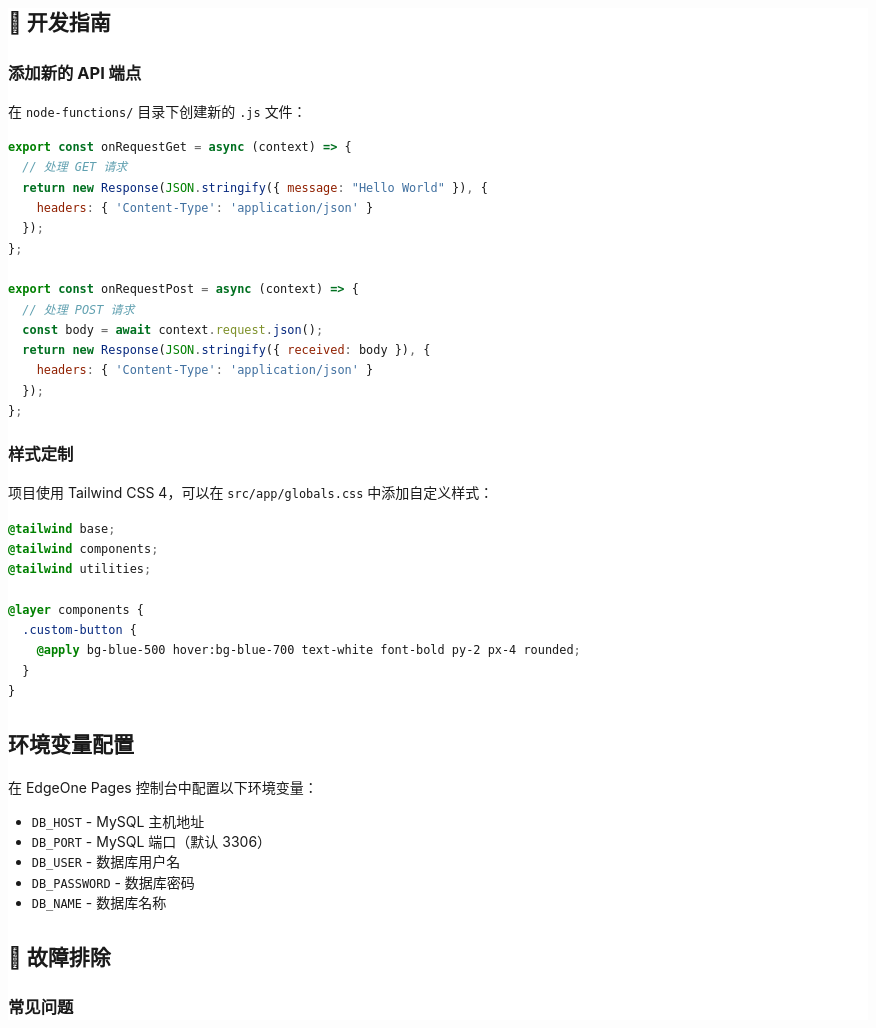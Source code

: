 ## 🔧 开发指南

### 添加新的 API 端点

在 `node-functions/` 目录下创建新的 `.js` 文件：

```javascript
export const onRequestGet = async (context) => {
  // 处理 GET 请求
  return new Response(JSON.stringify({ message: "Hello World" }), {
    headers: { 'Content-Type': 'application/json' }
  });
};

export const onRequestPost = async (context) => {
  // 处理 POST 请求
  const body = await context.request.json();
  return new Response(JSON.stringify({ received: body }), {
    headers: { 'Content-Type': 'application/json' }
  });
};
```

### 样式定制

项目使用 Tailwind CSS 4，可以在 `src/app/globals.css` 中添加自定义样式：

```css
@tailwind base;
@tailwind components;
@tailwind utilities;

@layer components {
  .custom-button {
    @apply bg-blue-500 hover:bg-blue-700 text-white font-bold py-2 px-4 rounded;
  }
}
```


## 环境变量配置

在 EdgeOne Pages 控制台中配置以下环境变量：

- `DB_HOST` - MySQL 主机地址
- `DB_PORT` - MySQL 端口（默认 3306）
- `DB_USER` - 数据库用户名
- `DB_PASSWORD` - 数据库密码
- `DB_NAME` - 数据库名称

## 🐛 故障排除

### 常见问题

